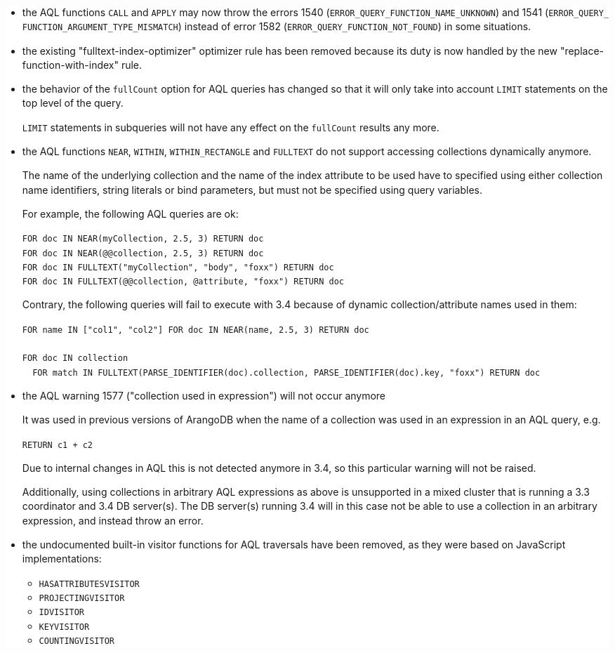 - the AQL functions `CALL` and `APPLY` may now throw the errors 1540
  (`ERROR_QUERY_FUNCTION_NAME_UNKNOWN`) and 1541 (`ERROR_QUERY_FUNCTION_ARGUMENT_TYPE_MISMATCH`)
  instead of error 1582 (`ERROR_QUERY_FUNCTION_NOT_FOUND`) in some situations.

- the existing "fulltext-index-optimizer" optimizer rule has been removed 
  because its duty is now handled by the new "replace-function-with-index" rule.

- the behavior of the `fullCount` option for AQL queries has changed so that it 
  will only take into account `LIMIT` statements on the top level of the query.

  `LIMIT` statements in subqueries will not have any effect on the `fullCount` results
  any more.

- the AQL functions `NEAR`, `WITHIN`, `WITHIN_RECTANGLE` and `FULLTEXT` do not 
  support accessing collections dynamically anymore.

  The name of the underlying collection and the name of the index attribute to be
  used have to specified using either collection name identifiers, string literals 
  or bind parameters, but must not be specified using query variables.

  For example, the following AQL queries are ok:
 
      FOR doc IN NEAR(myCollection, 2.5, 3) RETURN doc
      FOR doc IN NEAR(@@collection, 2.5, 3) RETURN doc
      FOR doc IN FULLTEXT("myCollection", "body", "foxx") RETURN doc
      FOR doc IN FULLTEXT(@@collection, @attribute, "foxx") RETURN doc

  Contrary, the following queries will fail to execute with 3.4 because of dynamic
  collection/attribute names used in them:

      FOR name IN ["col1", "col2"] FOR doc IN NEAR(name, 2.5, 3) RETURN doc

      FOR doc IN collection 
        FOR match IN FULLTEXT(PARSE_IDENTIFIER(doc).collection, PARSE_IDENTIFIER(doc).key, "foxx") RETURN doc

- the AQL warning 1577 ("collection used in expression") will not occur anymore

  It was used in previous versions of ArangoDB when the name of a collection was
  used in an expression in an AQL query, e.g.

      RETURN c1 + c2

  Due to internal changes in AQL this is not detected anymore in 3.4, so this 
  particular warning will not be raised.

  Additionally, using collections in arbitrary AQL expressions as above is unsupported
  in a mixed cluster that is running a 3.3 coordinator and 3.4 DB server(s). The
  DB server(s) running 3.4 will in this case not be able to use a collection in an
  arbitrary expression, and instead throw an error.

- the undocumented built-in visitor functions for AQL traversals have been removed,
  as they were based on JavaScript implementations:
  
  - `HASATTRIBUTESVISITOR`
  - `PROJECTINGVISITOR`
  - `IDVISITOR`
  - `KEYVISITOR`
  - `COUNTINGVISITOR`        
